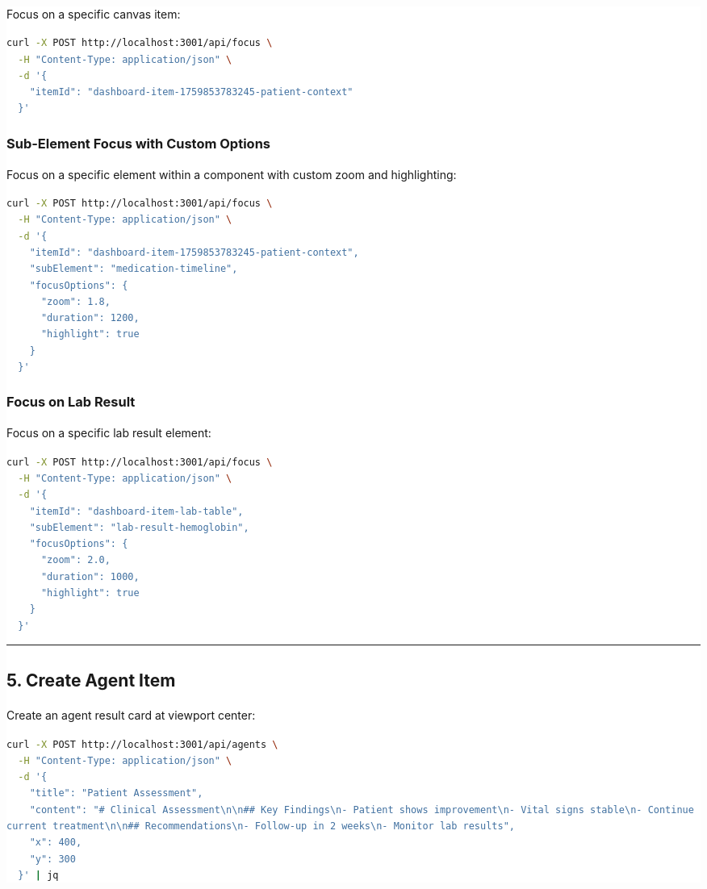 Focus on a specific canvas item:

```bash
curl -X POST http://localhost:3001/api/focus \
  -H "Content-Type: application/json" \
  -d '{
    "itemId": "dashboard-item-1759853783245-patient-context"
  }'
```

### Sub-Element Focus with Custom Options

Focus on a specific element within a component with custom zoom and highlighting:

```bash
curl -X POST http://localhost:3001/api/focus \
  -H "Content-Type: application/json" \
  -d '{
    "itemId": "dashboard-item-1759853783245-patient-context",
    "subElement": "medication-timeline",
    "focusOptions": {
      "zoom": 1.8,
      "duration": 1200,
      "highlight": true
    }
  }'
```

### Focus on Lab Result

Focus on a specific lab result element:

```bash
curl -X POST http://localhost:3001/api/focus \
  -H "Content-Type: application/json" \
  -d '{
    "itemId": "dashboard-item-lab-table",
    "subElement": "lab-result-hemoglobin",
    "focusOptions": {
      "zoom": 2.0,
      "duration": 1000,
      "highlight": true
    }
  }'
```

---

## 5. Create Agent Item

Create an agent result card at viewport center:

```bash
curl -X POST http://localhost:3001/api/agents \
  -H "Content-Type: application/json" \
  -d '{
    "title": "Patient Assessment",
    "content": "# Clinical Assessment\n\n## Key Findings\n- Patient shows improvement\n- Vital signs stable\n- Continue current treatment\n\n## Recommendations\n- Follow-up in 2 weeks\n- Monitor lab results",
    "x": 400,
    "y": 300
  }' | jq
```
